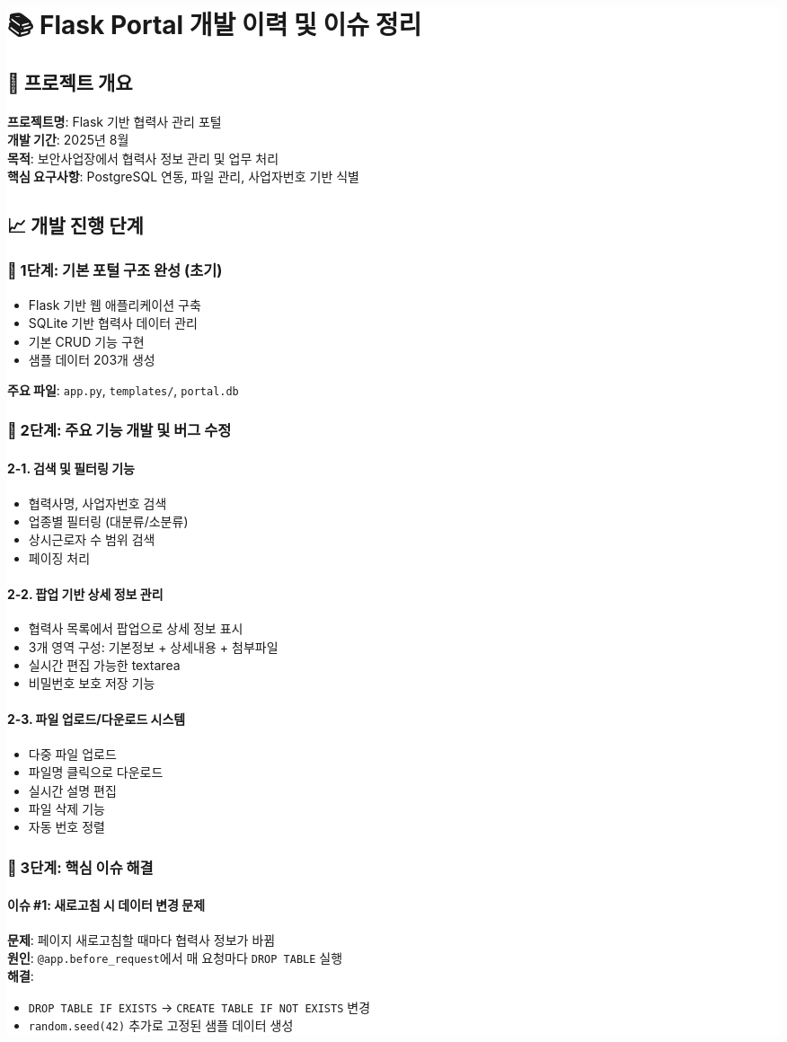 # 📚 Flask Portal 개발 이력 및 이슈 정리

## 🎯 프로젝트 개요

**프로젝트명**: Flask 기반 협력사 관리 포털  
**개발 기간**: 2025년 8월  
**목적**: 보안사업장에서 협력사 정보 관리 및 업무 처리  
**핵심 요구사항**: PostgreSQL 연동, 파일 관리, 사업자번호 기반 식별  

## 📈 개발 진행 단계

### 🚀 1단계: 기본 포털 구조 완성 (초기)
- Flask 기반 웹 애플리케이션 구축
- SQLite 기반 협력사 데이터 관리
- 기본 CRUD 기능 구현
- 샘플 데이터 203개 생성

**주요 파일**: `app.py`, `templates/`, `portal.db`

### 🔧 2단계: 주요 기능 개발 및 버그 수정

#### **2-1. 검색 및 필터링 기능**
- 협력사명, 사업자번호 검색
- 업종별 필터링 (대분류/소분류)
- 상시근로자 수 범위 검색
- 페이징 처리

#### **2-2. 팝업 기반 상세 정보 관리**
- 협력사 목록에서 팝업으로 상세 정보 표시
- 3개 영역 구성: 기본정보 + 상세내용 + 첨부파일
- 실시간 편집 가능한 textarea
- 비밀번호 보호 저장 기능

#### **2-3. 파일 업로드/다운로드 시스템**
- 다중 파일 업로드
- 파일명 클릭으로 다운로드
- 실시간 설명 편집
- 파일 삭제 기능
- 자동 번호 정렬

### 🐛 3단계: 핵심 이슈 해결

#### **이슈 #1: 새로고침 시 데이터 변경 문제**
**문제**: 페이지 새로고침할 때마다 협력사 정보가 바뀜  
**원인**: `@app.before_request`에서 매 요청마다 `DROP TABLE` 실행  
**해결**: 
- `DROP TABLE IF EXISTS` → `CREATE TABLE IF NOT EXISTS` 변경
- `random.seed(42)` 추가로 고정된 샘플 데이터 생성
